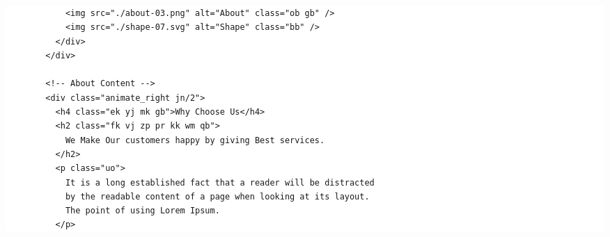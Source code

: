                 <img src="./about-03.png" alt="About" class="ob gb" />
                <img src="./shape-07.svg" alt="Shape" class="bb" />
              </div>
            </div>

            <!-- About Content -->
            <div class="animate_right jn/2">
              <h4 class="ek yj mk gb">Why Choose Us</h4>
              <h2 class="fk vj zp pr kk wm qb">
                We Make Our customers happy by giving Best services.
              </h2>
              <p class="uo">
                It is a long established fact that a reader will be distracted
                by the readable content of a page when looking at its layout.
                The point of using Lorem Ipsum.
              </p>
